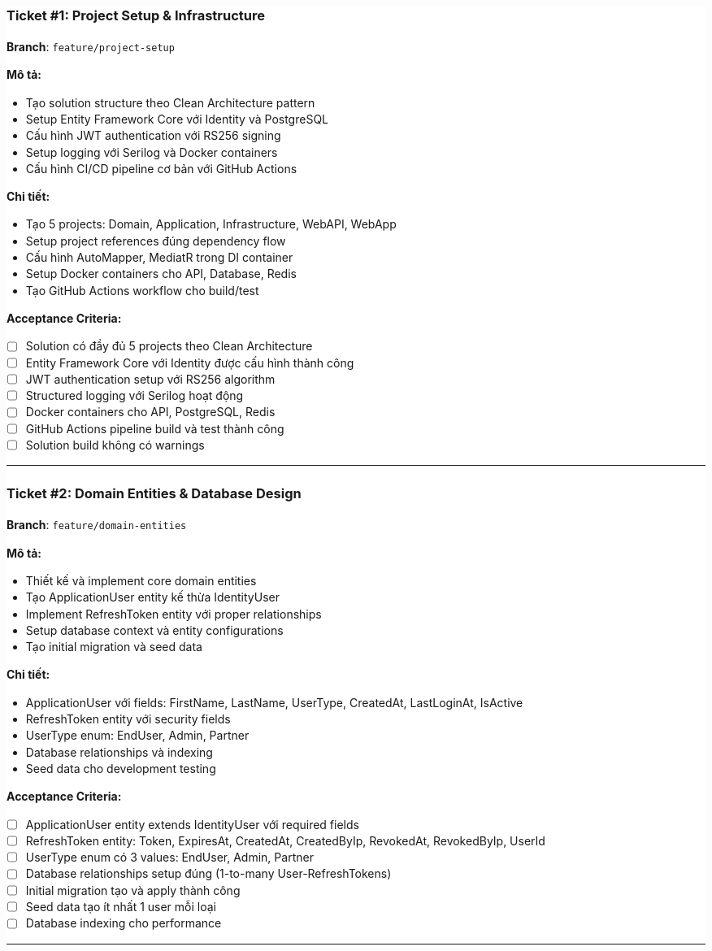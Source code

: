 ### Ticket #1: Project Setup & Infrastructure

**Branch**: `feature/project-setup`

**Mô tả:**

- Tạo solution structure theo Clean Architecture pattern
- Setup Entity Framework Core với Identity và PostgreSQL
- Cấu hình JWT authentication với RS256 signing
- Setup logging với Serilog và Docker containers
- Cấu hình CI/CD pipeline cơ bản với GitHub Actions

**Chi tiết:**

- Tạo 5 projects: Domain, Application, Infrastructure, WebAPI, WebApp
- Setup project references đúng dependency flow
- Cấu hình AutoMapper, MediatR trong DI container
- Setup Docker containers cho API, Database, Redis
- Tạo GitHub Actions workflow cho build/test

**Acceptance Criteria:**

- [ ] Solution có đầy đủ 5 projects theo Clean Architecture
- [ ] Entity Framework Core với Identity được cấu hình thành công
- [ ] JWT authentication setup với RS256 algorithm
- [ ] Structured logging với Serilog hoạt động
- [ ] Docker containers cho API, PostgreSQL, Redis
- [ ] GitHub Actions pipeline build và test thành công
- [ ] Solution build không có warnings

---

### Ticket #2: Domain Entities & Database Design

**Branch**: `feature/domain-entities`

**Mô tả:**

- Thiết kế và implement core domain entities
- Tạo ApplicationUser entity kế thừa IdentityUser
- Implement RefreshToken entity với proper relationships
- Setup database context và entity configurations
- Tạo initial migration và seed data

**Chi tiết:**

- ApplicationUser với fields: FirstName, LastName, UserType, CreatedAt, LastLoginAt, IsActive
- RefreshToken entity với security fields
- UserType enum: EndUser, Admin, Partner
- Database relationships và indexing
- Seed data cho development testing

**Acceptance Criteria:**

- [ ] ApplicationUser entity extends IdentityUser với required fields
- [ ] RefreshToken entity: Token, ExpiresAt, CreatedAt, CreatedByIp, RevokedAt, RevokedByIp, UserId
- [ ] UserType enum có 3 values: EndUser, Admin, Partner
- [ ] Database relationships setup đúng (1-to-many User-RefreshTokens)
- [ ] Initial migration tạo và apply thành công
- [ ] Seed data tạo ít nhất 1 user mỗi loại
- [ ] Database indexing cho performance

---